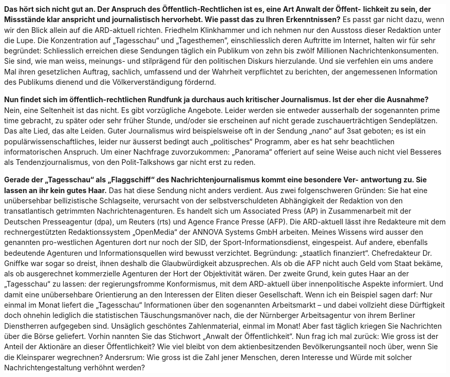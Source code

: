 **Das hört sich nicht gut an. Der Anspruch des Öffentlich-Rechtlichen ist es, eine Art Anwalt der Öffent-**
**lichkeit zu sein, der Missstände klar anspricht und journalistisch hervorhebt. Wie passt das zu Ihren**
**Erkenntnissen?**
Es passt gar nicht dazu, wenn wir den Blick allein auf die ARD-aktuell richten. Friedhelm Klinkhammer
und ich nehmen nur den Ausstoss dieser Redaktion unter die Lupe. Die Konzentration auf „Tagesschau“
und „Tagesthemen”, einschliesslich deren Auftritte im Internet, halten wir für sehr begründet: Schliesslich
erreichen diese Sendungen täglich ein Publikum von zehn bis zwölf Millionen Nachrichtenkonsumenten.
Sie sind, wie man weiss, meinungs- und stilprägend für den politischen Diskurs hierzulande. Und sie verfehlen ein ums andere Mal ihren gesetzlichen Auftrag, sachlich, umfassend und der Wahrheit verpflichtet
zu berichten, der angemessenen Information des Publikums dienend und die Völkerverständigung fördernd.

**Nun findet sich im öffentlich-rechtlichen Rundfunk ja durchaus auch kritischer Journalismus. Ist der**
**eher die Ausnahme?**
Nein, eine Seltenheit ist das nicht. Es gibt vorzügliche Angebote. Leider werden sie entweder ausserhalb
der sogenannten prime time gebracht, zu später oder sehr früher Stunde, und/oder sie erscheinen auf
nicht gerade zuschauerträchtigen Sendeplätzen. Das alte Lied, das alte Leiden. Guter Journalismus wird
beispielsweise oft in der Sendung „nano“ auf 3sat geboten; es ist ein populärwissenschaftliches, leider
nur äusserst bedingt auch „politisches“ Programm, aber es hat sehr beachtlichen informatorischen Anspruch. Um einer Nachfrage zuvorzukommen: „Panorama“ offeriert auf seine Weise auch nicht viel Besseres als Tendenzjournalismus, von den Polit-Talkshows gar nicht erst zu reden.

**Gerade der „Tagesschau“ als „Flaggschiff“ des Nachrichtenjournalismus kommt eine besondere Ver-**
**antwortung zu. Sie lassen an ihr kein gutes Haar.**
Das hat diese Sendung nicht anders verdient. Aus zwei folgenschweren Gründen: Sie hat eine unübersehbar bellizistische Schlagseite, verursacht von der selbstverschuldeten Abhängigkeit der Redaktion von
den transatlantisch getrimmten Nachrichtenagenturen. Es handelt sich um Associated Press (AP) in Zusammenarbeit mit der Deutschen Presseagentur (dpa), um Reuters (rts) und Agence France Presse (AFP).
Die ARD-aktuell lässt ihre Redakteure mit dem rechnergestützten Redaktionssystem „OpenMedia“ der
ANNOVA Systems GmbH arbeiten. Meines Wissens wird ausser den genannten pro-westlichen Agenturen
dort nur noch der SID, der Sport-Informationsdienst, eingespeist. Auf andere, ebenfalls bedeutende Agenturen und Informationsquellen wird bewusst verzichtet. Begründung: „staatlich finanziert“. Chefredakteur
Dr. Gniffke war sogar so dreist, ihnen deshalb die Glaubwürdigkeit abzusprechen. Als ob die AFP nicht
auch Geld vom Staat bekäme, als ob ausgerechnet kommerzielle Agenturen der Hort der Objektivität wären.
Der zweite Grund, kein gutes Haar an der „Tagesschau“ zu lassen: der regierungsfromme Konformismus,
mit dem ARD-aktuell über innenpolitische Aspekte informiert. Und damit eine unübersehbare Orientierung an den Interessen der Eliten dieser Gesellschaft. Wenn ich ein Beispiel sagen darf: Nur einmal im
Monat liefert die „Tagesschau“ Informationen über den sogenannten Arbeitsmarkt – und dabei vollzieht
diese Dürftigkeit doch ohnehin lediglich die statistischen Täuschungsmanöver nach, die der Nürnberger
Arbeitsagentur von ihrem Berliner Dienstherren aufgegeben sind. Unsäglich geschöntes Zahlenmaterial,
einmal im Monat! Aber fast täglich kriegen Sie Nachrichten über die Börse geliefert.
Vorhin nannten Sie das Stichwort „Anwalt der Öffentlichkeit“. Nun frag ich mal zurück: Wie gross ist der
Anteil der Aktionäre an dieser Öffentlichkeit? Wie viel bleibt von dem aktienbesitzenden Bevölkerungsanteil noch über, wenn Sie die Kleinsparer wegrechnen? Andersrum: Wie gross ist die Zahl jener Menschen,
deren Interesse und Würde mit solcher Nachrichtengestaltung verhöhnt werden?
